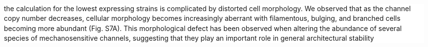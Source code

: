 the
calculation
for
the
lowest
expressing
strains
is
complicated
by
distorted
cell
morphology.
We
observed
that
as the
channel
copy
number
decreases,
cellular
morphology
becomes
increasingly
aberrant
with
filamentous,
bulging,
and
branched
cells
becoming
more
abundant
(Fig.
S7A).
This
morphological
defect
has
been
observed
when
altering
the
abundance
of
several
species
of
mechanosensitive
channels,
suggesting
that
they
play
an
important
role
in
general
architectural
stability